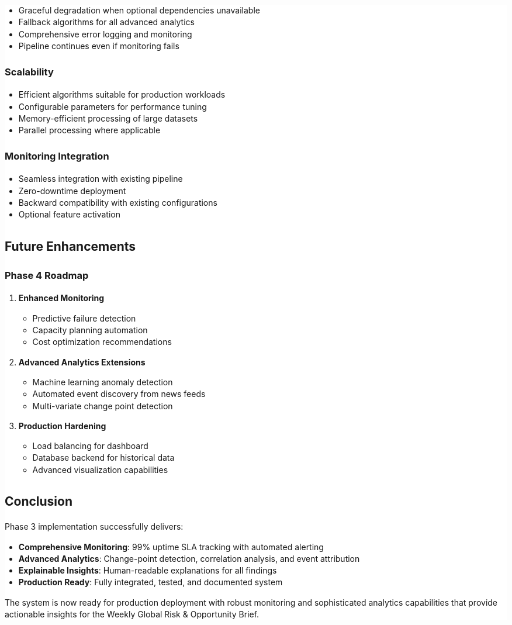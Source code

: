 - Graceful degradation when optional dependencies unavailable
- Fallback algorithms for all advanced analytics
- Comprehensive error logging and monitoring
- Pipeline continues even if monitoring fails

### Scalability

- Efficient algorithms suitable for production workloads
- Configurable parameters for performance tuning
- Memory-efficient processing of large datasets
- Parallel processing where applicable

### Monitoring Integration

- Seamless integration with existing pipeline
- Zero-downtime deployment
- Backward compatibility with existing configurations
- Optional feature activation

## Future Enhancements

### Phase 4 Roadmap

1. **Enhanced Monitoring**

   - Predictive failure detection
   - Capacity planning automation
   - Cost optimization recommendations

2. **Advanced Analytics Extensions**

   - Machine learning anomaly detection
   - Automated event discovery from news feeds
   - Multi-variate change point detection

3. **Production Hardening**
   - Load balancing for dashboard
   - Database backend for historical data
   - Advanced visualization capabilities

## Conclusion

Phase 3 implementation successfully delivers:

- **Comprehensive Monitoring**: 99% uptime SLA tracking with automated alerting
- **Advanced Analytics**: Change-point detection, correlation analysis, and event attribution
- **Explainable Insights**: Human-readable explanations for all findings
- **Production Ready**: Fully integrated, tested, and documented system

The system is now ready for production deployment with robust monitoring and sophisticated analytics capabilities that provide actionable insights for the Weekly Global Risk & Opportunity Brief.
